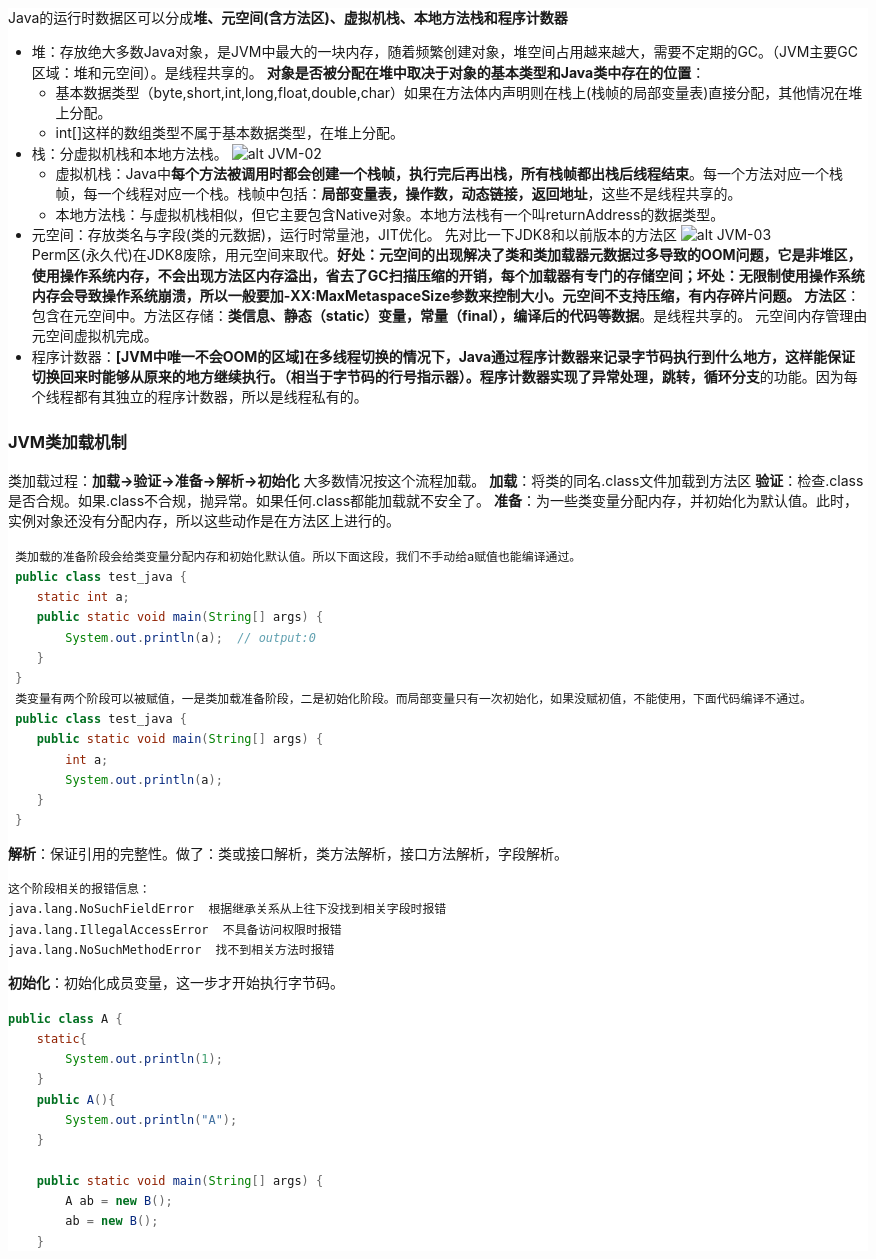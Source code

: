 Java的运行时数据区可以分成**堆、元空间(含方法区)、虚拟机栈、本地方法栈和程序计数器**

* 堆：存放绝大多数Java对象，是JVM中最大的一块内存，随着频繁创建对象，堆空间占用越来越大，需要不定期的GC。（JVM主要GC区域：堆和元空间）。是线程共享的。
   **对象是否被分配在堆中取决于对象的基本类型和Java类中存在的位置**：
    + 基本数据类型（byte,short,int,long,float,double,char）如果在方法体内声明则在栈上(栈帧的局部变量表)直接分配，其他情况在堆上分配。
    + int[]这样的数组类型不属于基本数据类型，在堆上分配。
* 栈：分虚拟机栈和本地方法栈。
    ![alt JVM-02](https://blog-images-1257889704.cos.ap-chengdu.myqcloud.com/BlogImages/JAVA/JVM/JVM-02.png)  
    + 虚拟机栈：Java中**每个方法被调用时都会创建一个栈帧，执行完后再出栈，所有栈帧都出栈后线程结束**。每一个方法对应一个栈帧，每一个线程对应一个栈。栈帧中包括：**局部变量表，操作数，动态链接，返回地址**，这些不是线程共享的。
    + 本地方法栈：与虚拟机栈相似，但它主要包含Native对象。本地方法栈有一个叫returnAddress的数据类型。
* 元空间：存放类名与字段(类的元数据)，运行时常量池，JIT优化。
    先对比一下JDK8和以前版本的方法区
    ![alt JVM-03](https://blog-images-1257889704.cos.ap-chengdu.myqcloud.com/BlogImages/JAVA/JVM/JVM-03.png)  
    Perm区(永久代)在JDK8废除，用元空间来取代。**好处：元空间的出现解决了类和类加载器元数据过多导致的OOM问题，它是非堆区，使用操作系统内存，不会出现方法区内存溢出，省去了GC扫描压缩的开销，每个加载器有专门的存储空间；坏处：无限制使用操作系统内存会导致操作系统崩溃，所以一般要加-XX:MaxMetaspaceSize参数来控制大小。元空间不支持压缩，有内存碎片问题。**
    **方法区**：包含在元空间中。方法区存储：**类信息、静态（static）变量，常量（final），编译后的代码等数据**。是线程共享的。
    元空间内存管理由元空间虚拟机完成。
* 程序计数器：**[JVM中唯一不会OOM的区域]**在多线程切换的情况下，Java通过程序计数器来记录字节码执行到什么地方，这样能保证切换回来时能够从原来的地方继续执行。（相当于字节码的行号指示器）。程序计数器实现了**异常处理，跳转，循环分支**的功能。因为每个线程都有其独立的程序计数器，所以是线程私有的。
    

### JVM类加载机制
类加载过程：**加载->验证->准备->解析->初始化**  大多数情况按这个流程加载。
**加载**：将类的同名.class文件加载到方法区
**验证**：检查.class是否合规。如果.class不合规，抛异常。如果任何.class都能加载就不安全了。
**准备**：为一些类变量分配内存，并初始化为默认值。此时，实例对象还没有分配内存，所以这些动作是在方法区上进行的。
```java
 类加载的准备阶段会给类变量分配内存和初始化默认值。所以下面这段，我们不手动给a赋值也能编译通过。
 public class test_java {
    static int a;
    public static void main(String[] args) {
        System.out.println(a);  // output:0
    }
 }
 类变量有两个阶段可以被赋值，一是类加载准备阶段，二是初始化阶段。而局部变量只有一次初始化，如果没赋初值，不能使用，下面代码编译不通过。
 public class test_java {
    public static void main(String[] args) {
        int a;
        System.out.println(a);
    }
 }
```
**解析**：保证引用的完整性。做了：类或接口解析，类方法解析，接口方法解析，字段解析。
```text
这个阶段相关的报错信息：
java.lang.NoSuchFieldError  根据继承关系从上往下没找到相关字段时报错
java.lang.IllegalAccessError  不具备访问权限时报错
java.lang.NoSuchMethodError  找不到相关方法时报错
```
**初始化**：初始化成员变量，这一步才开始执行字节码。
```java
public class A {
    static{
        System.out.println(1);
    }
    public A(){
        System.out.println("A");
    }

    public static void main(String[] args) {
        A ab = new B();
        ab = new B();
    }
```